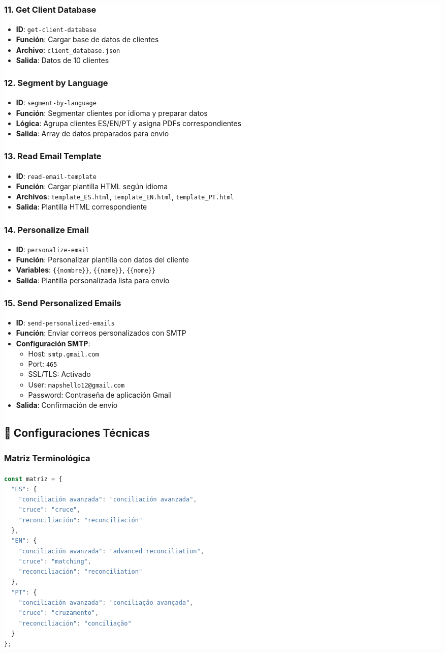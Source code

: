 ### **11. Get Client Database**
- **ID**: `get-client-database`
- **Función**: Cargar base de datos de clientes
- **Archivo**: `client_database.json`
- **Salida**: Datos de 10 clientes

### **12. Segment by Language**
- **ID**: `segment-by-language`
- **Función**: Segmentar clientes por idioma y preparar datos
- **Lógica**: Agrupa clientes ES/EN/PT y asigna PDFs correspondientes
- **Salida**: Array de datos preparados para envío

### **13. Read Email Template**
- **ID**: `read-email-template`
- **Función**: Cargar plantilla HTML según idioma
- **Archivos**: `template_ES.html`, `template_EN.html`, `template_PT.html`
- **Salida**: Plantilla HTML correspondiente

### **14. Personalize Email**
- **ID**: `personalize-email`
- **Función**: Personalizar plantilla con datos del cliente
- **Variables**: `{{nombre}}`, `{{name}}`, `{{nome}}`
- **Salida**: Plantilla personalizada lista para envío

### **15. Send Personalized Emails**
- **ID**: `send-personalized-emails`
- **Función**: Enviar correos personalizados con SMTP
- **Configuración SMTP**:
  - Host: `smtp.gmail.com`
  - Port: `465`
  - SSL/TLS: Activado
  - User: `mapshello12@gmail.com`
  - Password: Contraseña de aplicación Gmail
- **Salida**: Confirmación de envío

## 🔧 **Configuraciones Técnicas**

### **Matriz Terminológica**
```javascript
const matriz = {
  "ES": {
    "conciliación avanzada": "conciliación avanzada",
    "cruce": "cruce",
    "reconciliación": "reconciliación"
  },
  "EN": {
    "conciliación avanzada": "advanced reconciliation",
    "cruce": "matching",
    "reconciliación": "reconciliation"
  },
  "PT": {
    "conciliación avanzada": "conciliação avançada",
    "cruce": "cruzamento",
    "reconciliación": "conciliação"
  }
};
```
